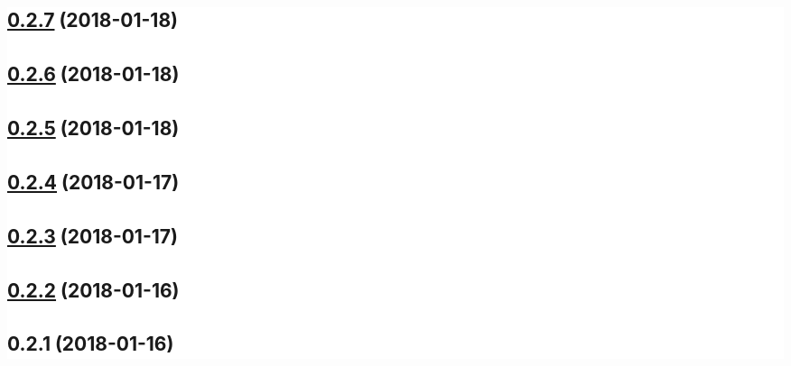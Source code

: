 

<a name="0.2.7"></a>
## [0.2.7](https://github.com/superfly/fly/compare/v0.2.6...v0.2.7) (2018-01-18)



<a name="0.2.6"></a>
## [0.2.6](https://github.com/superfly/fly/compare/v0.2.4...v0.2.6) (2018-01-18)



<a name="0.2.5"></a>
## [0.2.5](https://github.com/superfly/fly/compare/v0.2.4...v0.2.5) (2018-01-18)



<a name="0.2.4"></a>
## [0.2.4](https://github.com/superfly/fly/compare/v0.2.3...v0.2.4) (2018-01-17)



<a name="0.2.3"></a>
## [0.2.3](https://github.com/superfly/fly/compare/v0.2.1...v0.2.3) (2018-01-17)



<a name="0.2.2"></a>
## [0.2.2](https://github.com/superfly/fly/compare/v0.2.1...v0.2.2) (2018-01-16)



<a name="0.2.1"></a>
## 0.2.1 (2018-01-16)
